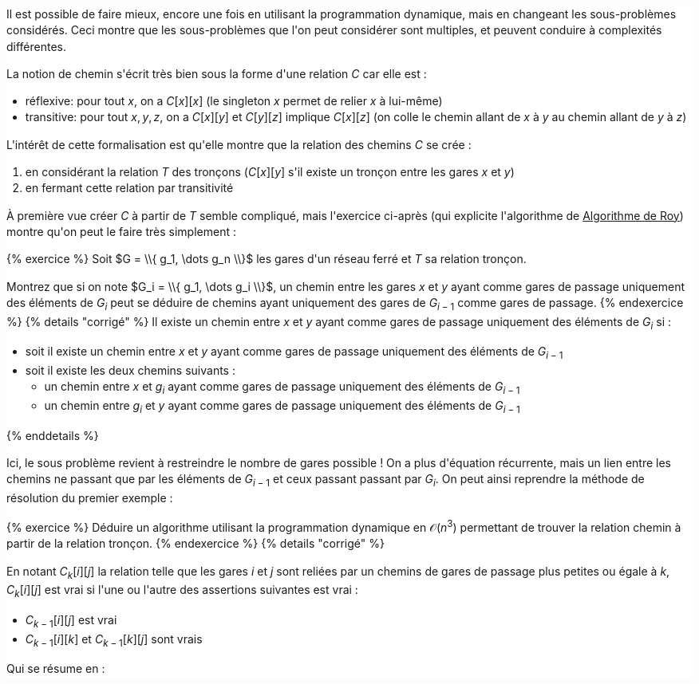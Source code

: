 Il est possible de faire mieux, encore une fois en utilisant la programmation dynamique, mais en changeant les sous-problèmes considérés. Ceci montre que les sous-problèmes que l'on peut considérer sont multiples, et peuvent conduire à complexités différentes. 

La notion de chemin s'écrit très bien sous la forme d'une relation $C$ car elle est :

- réflexive: pour tout $x$, on a $C[x][x]$ (le singleton $x$ permet de relier $x$ à lui-même)
- transitive: pour tout $x, y, z$, on a $C[x][y]$ et $C[y][z]$ implique $C[x][z]$ (on colle le chemin allant de $x$ à $y$ au chemin allant de $y$ à $z$)

L'intérêt de cette formalisation est qu'elle montre que la relation des chemins $C$ se crée :

1. en considérant la relation $T$ des tronçons ($C[x][y]$ s'il existe un tronçon entre les gares $x$ et $y$)
2. en fermant cette relation par transitivité

À première vue créer $C$ à partir de $T$ semble compliqué, mais l'exercice ci-après (qui explicite l'algorithme de [Algorithme de Roy](https://fr.wikipedia.org/wiki/Algorithme_de_Warshall)) montre qu'on peut le faire très simplement :

{% exercice %}
Soit $G = \\{ g_1, \dots g_n \\}$ les gares d'un réseau ferré et $T$ sa relation tronçon.

Montrez que si on note $G_i = \\{ g_1, \dots g_i \\}$, un chemin entre les gares $x$ et $y$ ayant comme gares de passage uniquement des éléments de $G_{i}$ peut se déduire de chemins ayant uniquement des gares de $G_{i-1}$ comme gares de passage.
{% endexercice %}
{% details "corrigé" %}
Il existe un chemin entre $x$ et $y$ ayant comme gares de passage uniquement des éléments de $G_{i}$ si :

- soit il existe un chemin entre $x$ et $y$ ayant comme gares de passage uniquement des éléments de $G_{i-1}$
- soit il existe les deux chemins suivants :
  - un chemin entre $x$ et $g_i$ ayant comme gares de passage uniquement des éléments de $G_{i-1}$
  - un chemin entre $g_i$ et $y$ ayant comme gares de passage uniquement des éléments de $G_{i-1}$

{% enddetails %}

Ici, le sous problème revient à restreindre le nombre de gares possible ! On a plus d'équation récurrente, mais un lien entre les chemins ne passant que par les éléments de $G_{i-1}$ et ceux passant passant par $G_{i}$. On peut ainsi reprendre la méthode de résolution du premier exemple :

{% exercice %}
Déduire un algorithme utilisant la programmation dynamique en $\mathcal{O}(n^3)$ permettant de trouver la relation chemin à partir de la relation tronçon.
{% endexercice %}
{% details "corrigé" %}

En notant $C_k[i][j]$ la relation telle que les gares $i$ et $j$ sont reliées par un chemins de gares de passage plus petites ou égale à $k$, $C_k[i][j]$ est vrai si l'une ou l'autre des assertions suivantes est vrai :

- $C_{k-1}[i][j]$ est vrai
- $C_{k-1}[i][k]$ et $C_{k-1}[k][j]$ sont vrais

Qui se résume en :
